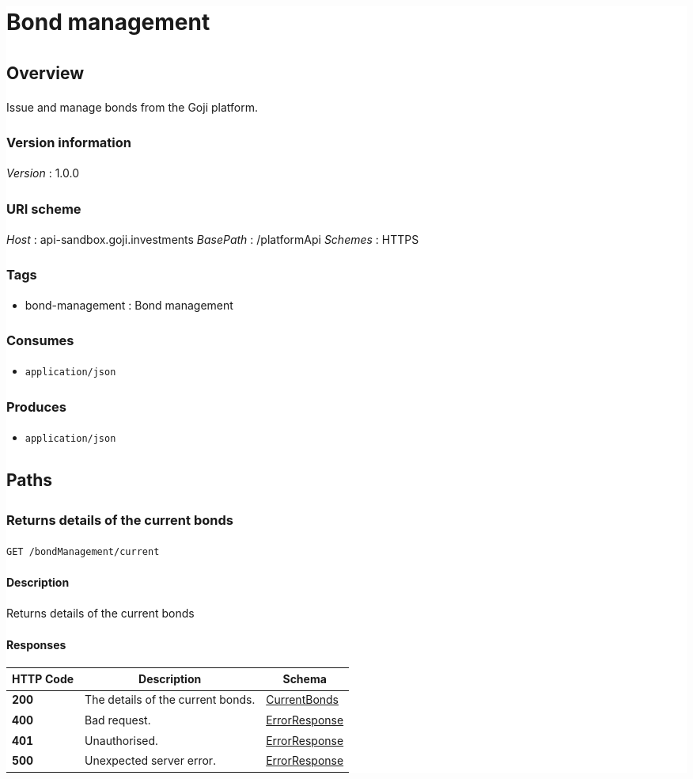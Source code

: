# Bond management


<a name="overview"></a>
## Overview
Issue and manage bonds from the Goji platform.


### Version information
*Version* : 1.0.0


### URI scheme
*Host* : api-sandbox.goji.investments
*BasePath* : /platformApi
*Schemes* : HTTPS


### Tags

* bond-management : Bond management


### Consumes

* `application/json`


### Produces

* `application/json`


<a name="paths"></a>
## Paths

<a name="loadcurrentbonds"></a>
### Returns details of the current bonds
```
GET /bondManagement/current
```


#### Description
Returns details of the current bonds


#### Responses

|HTTP Code|Description|Schema|
|---|---|---|
|**200**|The details of the current bonds.|[CurrentBonds](#currentbonds)|
|**400**|Bad request.|[ErrorResponse](#errorresponse)|
|**401**|Unauthorised.|[ErrorResponse](#errorresponse)|
|**500**|Unexpected server error.|[ErrorResponse](#errorresponse)|
